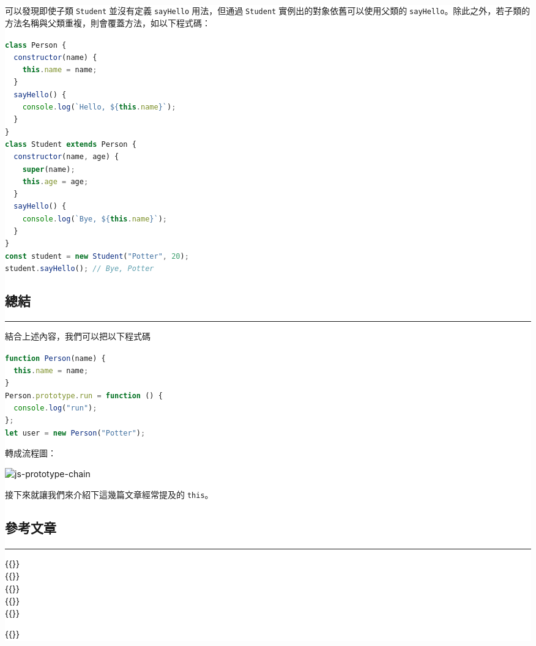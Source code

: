 可以發現即使子類 `Student` 並沒有定義 `sayHello` 用法，但通過 `Student` 實例出的對象依舊可以使用父類的 `sayHello`。除此之外，若子類的方法名稱與父類重複，則會覆蓋方法，如以下程式碼：

```javascript
class Person {
  constructor(name) {
    this.name = name;
  }
  sayHello() {
    console.log(`Hello, ${this.name}`);
  }
}
class Student extends Person {
  constructor(name, age) {
    super(name);
    this.age = age;
  }
  sayHello() {
    console.log(`Bye, ${this.name}`);
  }
}
const student = new Student("Potter", 20);
student.sayHello(); // Bye, Potter
```

## 總結

---

結合上述內容，我們可以把以下程式碼

```javascript
function Person(name) {
  this.name = name;
}
Person.prototype.run = function () {
  console.log("run");
};
let user = new Person("Potter");
```

轉成流程圖：

![js-prototype-chain](/images/js/js-prototype-chain.png)

接下來就讓我們來介紹下這幾篇文章經常提及的 `this`。

## 參考文章

---

{{<NewTabLink href="https://juejin.cn/post/7132476402674171940" title="從prototype的設計初衷剖析JS原型和原型鏈">}}  
{{<NewTabLink href="https://github.com/mqyqingfeng/Blog/issues/2" title="JavaScript深入之從原型到原型鏈">}}  
{{<NewTabLink href="https://github.com/mqyqingfeng/Blog/issues/13" title="JavaScript深入之new的模擬實現">}}  
{{<NewTabLink href="https://segmentfault.com/a/1190000022776150" title="JS中的構造函式、原型、原型鏈">}}  
{{<NewTabLink href="https://ithelp.ithome.com.tw/articles/10194356" title="重新認識 JavaScript: Day 25 原型與繼承">}}

{{<NextArticle href="/articles/know-js-again-5-this" article="重新認識 Javascript（五）- this">}}
